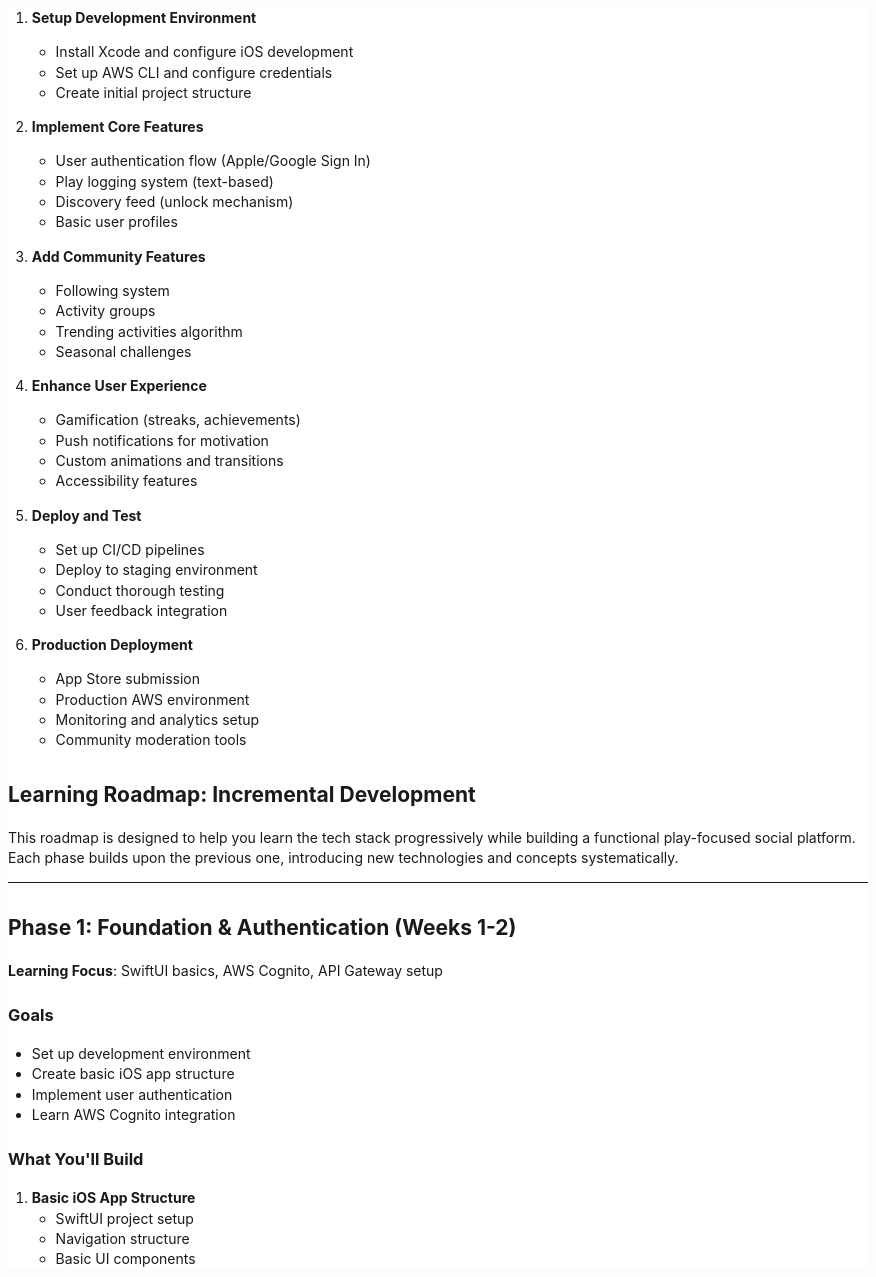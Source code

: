 1. **Setup Development Environment**
   - Install Xcode and configure iOS development
   - Set up AWS CLI and configure credentials
   - Create initial project structure

2. **Implement Core Features**
   - User authentication flow (Apple/Google Sign In)
   - Play logging system (text-based)
   - Discovery feed (unlock mechanism)
   - Basic user profiles

3. **Add Community Features**
   - Following system
   - Activity groups
   - Trending activities algorithm
   - Seasonal challenges

4. **Enhance User Experience**
   - Gamification (streaks, achievements)
   - Push notifications for motivation
   - Custom animations and transitions
   - Accessibility features

5. **Deploy and Test**
   - Set up CI/CD pipelines
   - Deploy to staging environment
   - Conduct thorough testing
   - User feedback integration

6. **Production Deployment**
   - App Store submission
   - Production AWS environment
   - Monitoring and analytics setup
   - Community moderation tools

## Learning Roadmap: Incremental Development

This roadmap is designed to help you learn the tech stack progressively while building a functional play-focused social platform. Each phase builds upon the previous one, introducing new technologies and concepts systematically.

---

## Phase 1: Foundation & Authentication (Weeks 1-2)
**Learning Focus**: SwiftUI basics, AWS Cognito, API Gateway setup

### Goals
- Set up development environment
- Create basic iOS app structure
- Implement user authentication
- Learn AWS Cognito integration

### What You'll Build
1. **Basic iOS App Structure**
   - SwiftUI project setup
   - Navigation structure
   - Basic UI components
